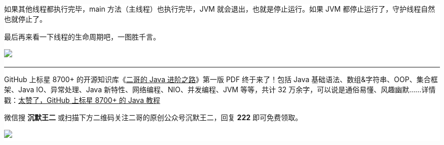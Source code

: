 如果其他线程都执行完毕，main 方法（主线程）也执行完毕，JVM 就会退出，也就是停止运行。如果 JVM 都停止运行了，守护线程自然也就停止了。

最后再来看一下线程的生命周期吧，一图胜千言。

![](https://cdn.tobebetterjavaer.com/tobebetterjavaer/images/thread/wangzhe-thread-04.png)

---

GitHub 上标星 8700+ 的开源知识库《[二哥的 Java 进阶之路](https://github.com/itwanger/toBeBetterJavaer)》第一版 PDF 终于来了！包括 Java 基础语法、数组&字符串、OOP、集合框架、Java IO、异常处理、Java 新特性、网络编程、NIO、并发编程、JVM 等等，共计 32 万余字，可以说是通俗易懂、风趣幽默……详情戳：[太赞了，GitHub 上标星 8700+ 的 Java 教程](https://javabetter.cn/overview/)

微信搜 **沉默王二** 或扫描下方二维码关注二哥的原创公众号沉默王二，回复 **222** 即可免费领取。

![](https://cdn.tobebetterjavaer.com/tobebetterjavaer/images/gongzhonghao.png)
